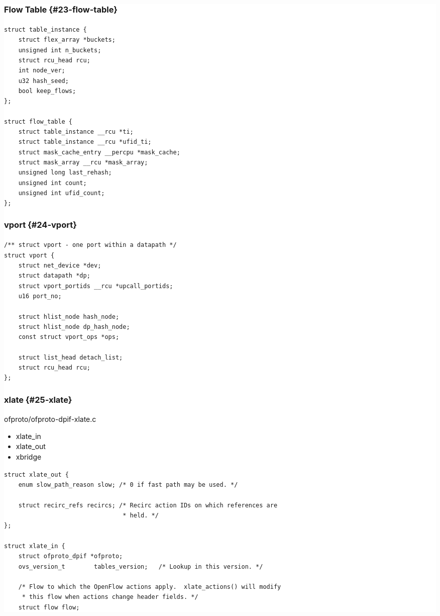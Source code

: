 
### Flow Table {#23-flow-table}

```
struct table_instance {
	struct flex_array *buckets;
	unsigned int n_buckets;
	struct rcu_head rcu;
	int node_ver;
	u32 hash_seed;
	bool keep_flows;
};

struct flow_table {
	struct table_instance __rcu *ti;
	struct table_instance __rcu *ufid_ti;
	struct mask_cache_entry __percpu *mask_cache;
	struct mask_array __rcu *mask_array;
	unsigned long last_rehash;
	unsigned int count;
	unsigned int ufid_count;
};
```

### vport {#24-vport}

```
/** struct vport - one port within a datapath */
struct vport {
	struct net_device *dev;
	struct datapath	*dp;
	struct vport_portids __rcu *upcall_portids;
	u16 port_no;

	struct hlist_node hash_node;
	struct hlist_node dp_hash_node;
	const struct vport_ops *ops;

	struct list_head detach_list;
	struct rcu_head rcu;
};
```

### xlate {#25-xlate}

ofproto/ofproto-dpif-xlate.c

* xlate\_in
* xlate\_out
* xbridge

```
struct xlate_out {
    enum slow_path_reason slow; /* 0 if fast path may be used. */

    struct recirc_refs recircs; /* Recirc action IDs on which references are
                                 * held. */
};

struct xlate_in {
    struct ofproto_dpif *ofproto;
    ovs_version_t        tables_version;   /* Lookup in this version. */

    /* Flow to which the OpenFlow actions apply.  xlate_actions() will modify
     * this flow when actions change header fields. */
    struct flow flow;
```